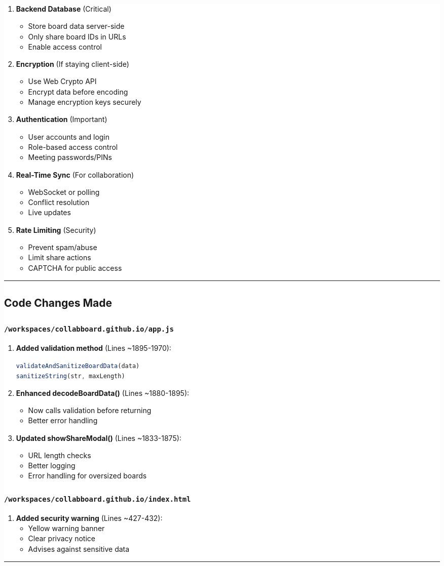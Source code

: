 1. **Backend Database** (Critical)
   - Store board data server-side
   - Only share board IDs in URLs
   - Enable access control

2. **Encryption** (If staying client-side)
   - Use Web Crypto API
   - Encrypt data before encoding
   - Manage encryption keys securely

3. **Authentication** (Important)
   - User accounts and login
   - Role-based access control
   - Meeting passwords/PINs

4. **Real-Time Sync** (For collaboration)
   - WebSocket or polling
   - Conflict resolution
   - Live updates

5. **Rate Limiting** (Security)
   - Prevent spam/abuse
   - Limit share actions
   - CAPTCHA for public access

---

## Code Changes Made

### `/workspaces/collabboard.github.io/app.js`

1. **Added validation method** (Lines ~1895-1970):
   ```javascript
   validateAndSanitizeBoardData(data)
   sanitizeString(str, maxLength)
   ```

2. **Enhanced decodeBoardData()** (Lines ~1880-1895):
   - Now calls validation before returning
   - Better error handling

3. **Updated showShareModal()** (Lines ~1833-1875):
   - URL length checks
   - Better logging
   - Error handling for oversized boards

### `/workspaces/collabboard.github.io/index.html`

1. **Added security warning** (Lines ~427-432):
   - Yellow warning banner
   - Clear privacy notice
   - Advises against sensitive data

---
